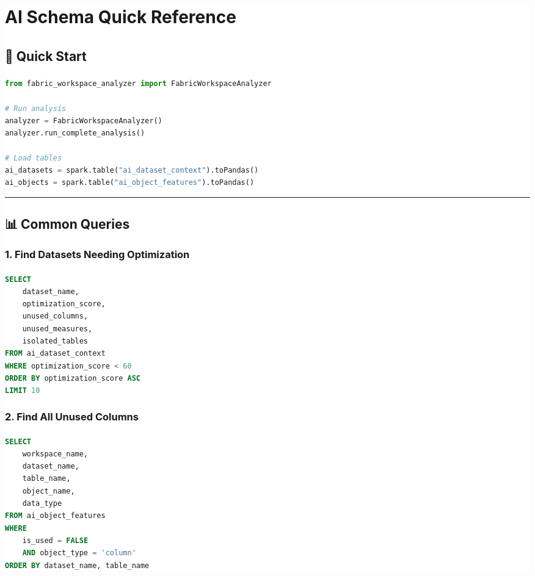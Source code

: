 # AI Schema Quick Reference

## 🚀 Quick Start

```python
from fabric_workspace_analyzer import FabricWorkspaceAnalyzer

# Run analysis
analyzer = FabricWorkspaceAnalyzer()
analyzer.run_complete_analysis()

# Load tables
ai_datasets = spark.table("ai_dataset_context").toPandas()
ai_objects = spark.table("ai_object_features").toPandas()
```

---

## 📊 Common Queries

### 1. Find Datasets Needing Optimization

```sql
SELECT 
    dataset_name,
    optimization_score,
    unused_columns,
    unused_measures,
    isolated_tables
FROM ai_dataset_context
WHERE optimization_score < 60
ORDER BY optimization_score ASC
LIMIT 10
```

### 2. Find All Unused Columns

```sql
SELECT 
    workspace_name,
    dataset_name,
    table_name,
    object_name,
    data_type
FROM ai_object_features
WHERE 
    is_used = FALSE 
    AND object_type = 'column'
ORDER BY dataset_name, table_name
```
